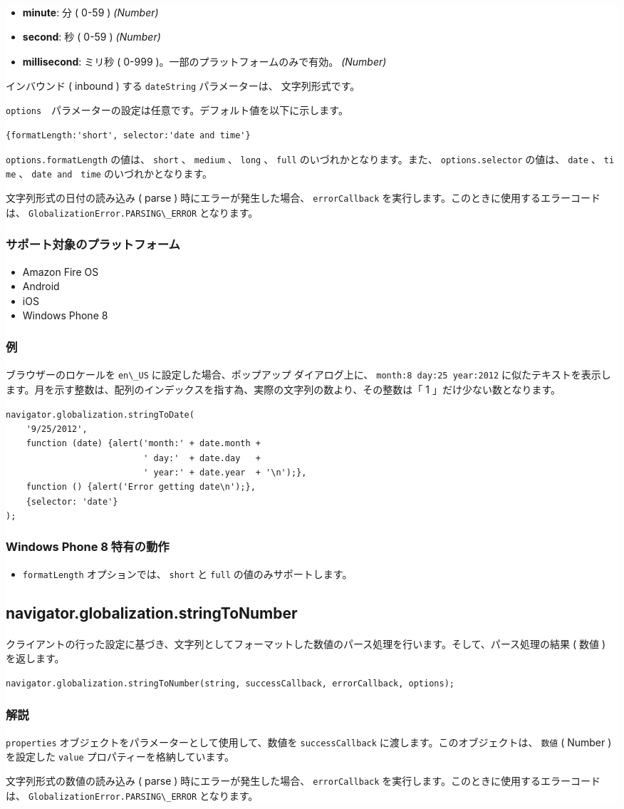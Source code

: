 - __minute__: 分 ( 0-59 ) _(Number)_

- __second__: 秒 ( 0-59 ) _(Number)_

- __millisecond__: ミリ秒 ( 0-999 )。一部のプラットフォームのみで有効。 _(Number)_

インバウンド ( inbound ) する `dateString` パラメーターは、 文字列形式です。

`options`　パラメーターの設定は任意です。デフォルト値を以下に示します。

    {formatLength:'short', selector:'date and time'}

`options.formatLength` の値は、 `short` 、 `medium` 、 `long` 、 
`full` のいづれかとなります。また、 `options.selector` の値は、 `date` 、 `time` 、 `date and　time` のいづれかとなります。

文字列形式の日付の読み込み ( parse ) 時にエラーが発生した場合、 `errorCallback` を実行します。このときに使用するエラーコードは、 `GlobalizationError.PARSING\_ERROR` となります。

### サポート対象のプラットフォーム

- Amazon Fire OS
- Android
- iOS
- Windows Phone 8

### 例

ブラウザーのロケールを `en\_US` に設定した場合、ポップアップ ダイアログ上に、 `month:8 day:25 year:2012` に似たテキストを表示します。月を示す整数は、配列のインデックスを指す為、実際の文字列の数より、その整数は「 1 」だけ少ない数となります。

    navigator.globalization.stringToDate(
        '9/25/2012',
        function (date) {alert('month:' + date.month +
                               ' day:'  + date.day   +
                               ' year:' + date.year  + '\n');},
        function () {alert('Error getting date\n');},
        {selector: 'date'}
    );


### Windows Phone 8 特有の動作

- `formatLength` オプションでは、 `short` と `full` の値のみサポートします。

## navigator.globalization.stringToNumber

クライアントの行った設定に基づき、文字列としてフォーマットした数値のパース処理を行います。そして、パース処理の結果 ( 数値 ) を返します。

    navigator.globalization.stringToNumber(string, successCallback, errorCallback, options);

### 解説

`properties` オブジェクトをパラメーターとして使用して、数値を `successCallback` に渡します。このオブジェクトは、 `数値` ( Number ) を設定した `value` プロパティーを格納しています。

文字列形式の数値の読み込み ( parse ) 時にエラーが発生した場合、 `errorCallback` を実行します。このときに使用するエラーコードは、 `GlobalizationError.PARSING\_ERROR` となります。
